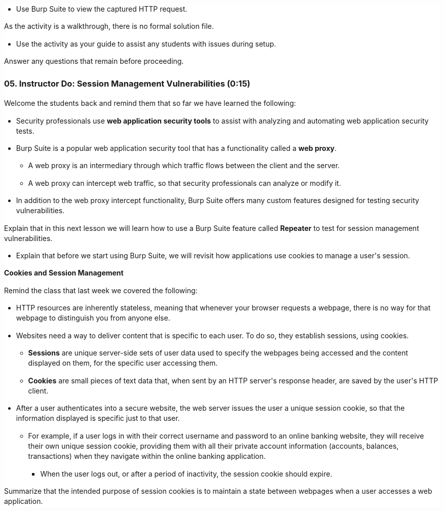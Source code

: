 - Use Burp Suite to view the captured HTTP request.

As the activity is a walkthrough, there is no formal solution file. 

  - Use the activity as your guide to assist any students with issues during setup.
  
Answer any questions that remain before proceeding. 

### 05. Instructor Do: Session Management Vulnerabilities (0:15)

Welcome the students back and remind them that so far we have learned the following:

  - Security professionals use **web application security tools** to assist with analyzing and automating web application security tests.

  - Burp Suite is a popular web application security tool that has a functionality called a **web proxy**.

    - A web proxy is an intermediary through which traffic flows between the client and the server.

    - A web proxy can intercept web traffic, so that security professionals can analyze or modify it.

  - In addition to the web proxy intercept functionality, Burp Suite offers many custom features designed for testing security vulnerabilities.

Explain that in this next lesson we will learn how to use a Burp Suite feature called **Repeater** to test for session management vulnerabilities.

- Explain that before we start using Burp Suite, we will revisit how applications use cookies to manage a user's session.

**Cookies and Session Management**

Remind the class that last week we covered the following:

 - HTTP resources are inherently stateless, meaning that whenever your browser requests a webpage, there is no way for that webpage to distinguish you from anyone else.

 - Websites need a way to deliver content that is specific to each user. To do so, they establish sessions, using cookies.

   - **Sessions** are unique server-side sets of user data used to specify the webpages being accessed and the content displayed on them, for the specific user accessing them.

   - **Cookies** are small pieces of text data that, when sent by an HTTP server's response header, are saved by the user's HTTP client.

 - After a user authenticates into a secure website, the web server issues the user a unique session cookie, so that the information displayed is specific just to that user.

   - For example, if a user logs in with their correct username and password to an online banking website, they will receive their own unique session cookie, providing them with all their private account information (accounts, balances, transactions) when they navigate within the online banking application.

     - When the user logs out, or after a period of inactivity, the session cookie should expire.

Summarize that the intended purpose of session cookies is to maintain a state between webpages when a user accesses a web application. 
  